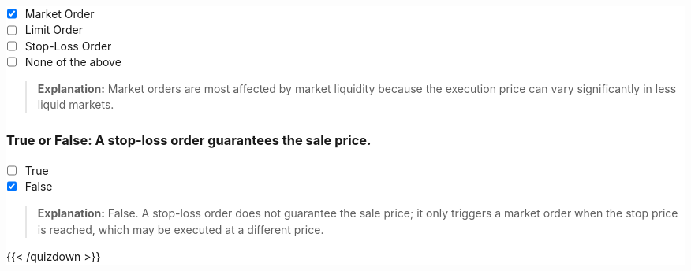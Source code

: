 - [x] Market Order
- [ ] Limit Order
- [ ] Stop-Loss Order
- [ ] None of the above

> **Explanation:** Market orders are most affected by market liquidity because the execution price can vary significantly in less liquid markets.

### True or False: A stop-loss order guarantees the sale price.

- [ ] True
- [x] False

> **Explanation:** False. A stop-loss order does not guarantee the sale price; it only triggers a market order when the stop price is reached, which may be executed at a different price.

{{< /quizdown >}}
